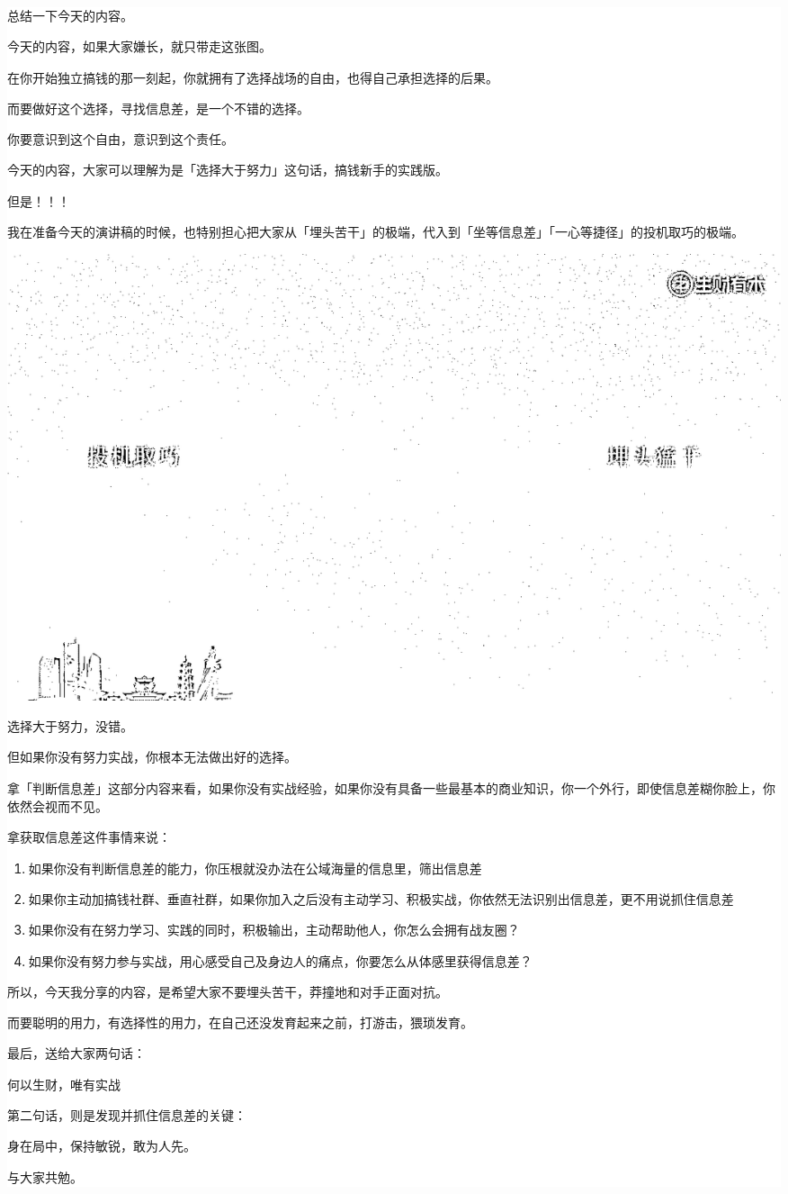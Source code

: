 总结一下今天的内容。

今天的内容，如果大家嫌长，就只带走这张图。

在你开始独立搞钱的那一刻起，你就拥有了选择战场的自由，也得自己承担选择的后果。

而要做好这个选择，寻找信息差，是一个不错的选择。

你要意识到这个自由，意识到这个责任。

今天的内容，大家可以理解为是「选择大于努力」这句话，搞钱新手的实践版。

但是！！！

我在准备今天的演讲稿的时候，也特别担心把大家从「埋头苦干」的极端，代入到「坐等信息差」「一心等捷径」的投机取巧的极端。

![](img/9124094d7c169602d13828466f93730d.png)

选择大于努力，没错。

但如果你没有努力实战，你根本无法做出好的选择。

拿「判断信息差」这部分内容来看，如果你没有实战经验，如果你没有具备一些最基本的商业知识，你一个外行，即使信息差糊你脸上，你依然会视而不见。

拿获取信息差这件事情来说：

1.  如果你没有判断信息差的能力，你压根就没办法在公域海量的信息里，筛出信息差

1.  如果你主动加搞钱社群、垂直社群，如果你加入之后没有主动学习、积极实战，你依然无法识别出信息差，更不用说抓住信息差

1.  如果你没有在努力学习、实践的同时，积极输出，主动帮助他人，你怎么会拥有战友圈？

1.  如果你没有努力参与实战，用心感受自己及身边人的痛点，你要怎么从体感里获得信息差？

所以，今天我分享的内容，是希望大家不要埋头苦干，莽撞地和对手正面对抗。

而要聪明的用力，有选择性的用力，在自己还没发育起来之前，打游击，猥琐发育。

最后，送给大家两句话：

何以生财，唯有实战

第二句话，则是发现并抓住信息差的关键：

身在局中，保持敏锐，敢为人先。

与大家共勉。